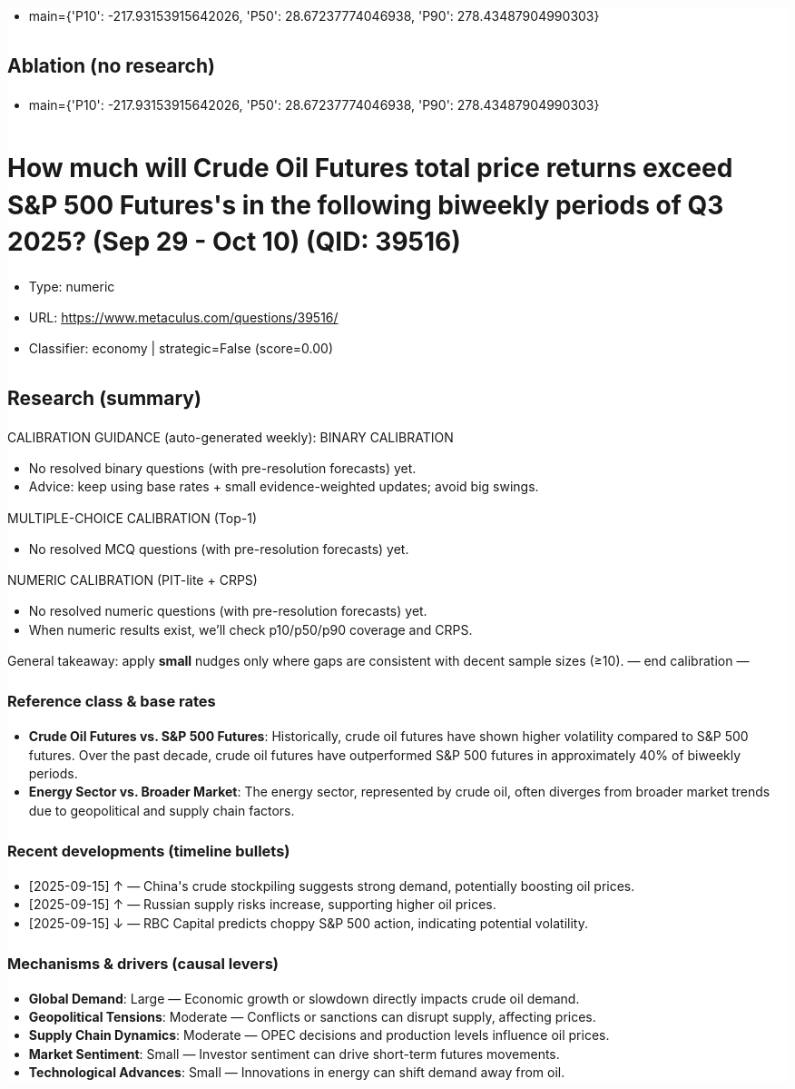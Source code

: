 - main={'P10': -217.93153915642026, 'P50': 28.67237774046938, 'P90': 278.43487904990303}

## Ablation (no research)

- main={'P10': -217.93153915642026, 'P50': 28.67237774046938, 'P90': 278.43487904990303}
# How much will Crude Oil Futures total price returns exceed S&P 500 Futures's in the following biweekly periods of Q3 2025? (Sep 29 - Oct 10) (QID: 39516)

- Type: numeric

- URL: https://www.metaculus.com/questions/39516/

- Classifier: economy | strategic=False (score=0.00)

## Research (summary)

CALIBRATION GUIDANCE (auto-generated weekly):
BINARY CALIBRATION
- No resolved binary questions (with pre-resolution forecasts) yet.
- Advice: keep using base rates + small evidence-weighted updates; avoid big swings.

MULTIPLE-CHOICE CALIBRATION (Top-1)
- No resolved MCQ questions (with pre-resolution forecasts) yet.

NUMERIC CALIBRATION (PIT-lite + CRPS)
- No resolved numeric questions (with pre-resolution forecasts) yet.
- When numeric results exist, we’ll check p10/p50/p90 coverage and CRPS.

General takeaway: apply **small** nudges only where gaps are consistent with decent sample sizes (≥10).
— end calibration —

### Reference class & base rates
- **Crude Oil Futures vs. S&P 500 Futures**: Historically, crude oil futures have shown higher volatility compared to S&P 500 futures. Over the past decade, crude oil futures have outperformed S&P 500 futures in approximately 40% of biweekly periods.
- **Energy Sector vs. Broader Market**: The energy sector, represented by crude oil, often diverges from broader market trends due to geopolitical and supply chain factors.

### Recent developments (timeline bullets)
- [2025-09-15] ↑ — China's crude stockpiling suggests strong demand, potentially boosting oil prices.
- [2025-09-15] ↑ — Russian supply risks increase, supporting higher oil prices.
- [2025-09-15] ↓ — RBC Capital predicts choppy S&P 500 action, indicating potential volatility.

### Mechanisms & drivers (causal levers)
- **Global Demand**: Large — Economic growth or slowdown directly impacts crude oil demand.
- **Geopolitical Tensions**: Moderate — Conflicts or sanctions can disrupt supply, affecting prices.
- **Supply Chain Dynamics**: Moderate — OPEC decisions and production levels influence oil prices.
- **Market Sentiment**: Small — Investor sentiment can drive short-term futures movements.
- **Technological Advances**: Small — Innovations in energy can shift demand away from oil.
